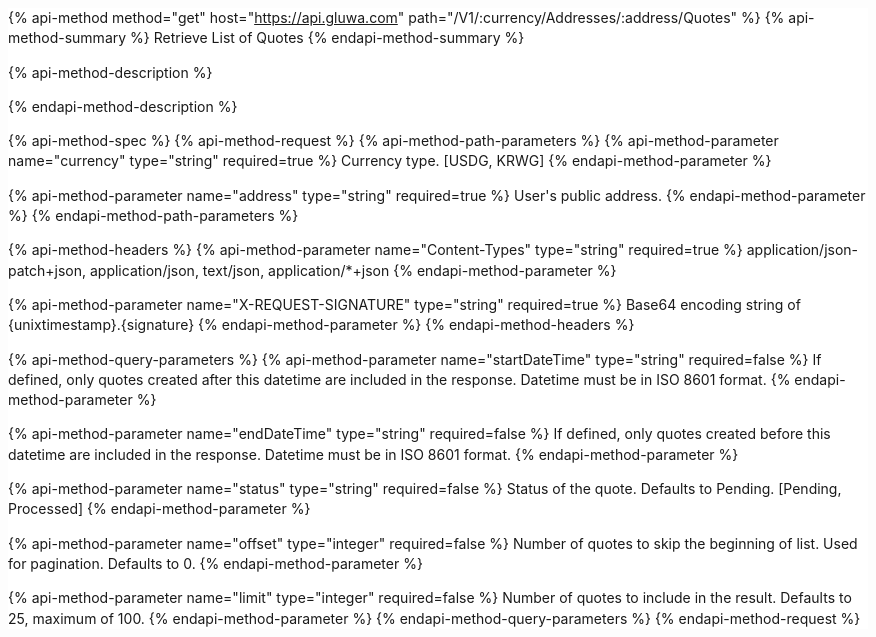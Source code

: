 {% api-method method="get" host="https://api.gluwa.com" path="/V1/:currency/Addresses/:address/Quotes" %}
{% api-method-summary %}
Retrieve List of Quotes
{% endapi-method-summary %}

{% api-method-description %}

{% endapi-method-description %}

{% api-method-spec %}
{% api-method-request %}
{% api-method-path-parameters %}
{% api-method-parameter name="currency" type="string" required=true %}
Currency type. \[USDG, KRWG\]
{% endapi-method-parameter %}

{% api-method-parameter name="address" type="string" required=true %}
User's public address.
{% endapi-method-parameter %}
{% endapi-method-path-parameters %}

{% api-method-headers %}
{% api-method-parameter name="Content-Types" type="string" required=true %}
application/json-patch+json, application/json, text/json, application/\*+json
{% endapi-method-parameter %}

{% api-method-parameter name="X-REQUEST-SIGNATURE" type="string" required=true %}
Base64 encoding string of {unixtimestamp}.{signature}
{% endapi-method-parameter %}
{% endapi-method-headers %}

{% api-method-query-parameters %}
{% api-method-parameter name="startDateTime" type="string" required=false %}
If defined, only quotes created after this datetime are included in the response. Datetime must be in ISO 8601 format.
{% endapi-method-parameter %}

{% api-method-parameter name="endDateTime" type="string" required=false %}
If defined, only quotes created before this datetime are included in the response. Datetime must be in ISO 8601 format.
{% endapi-method-parameter %}

{% api-method-parameter name="status" type="string" required=false %}
Status of the quote. Defaults to Pending. \[Pending, Processed\]
{% endapi-method-parameter %}

{% api-method-parameter name="offset" type="integer" required=false %}
Number of quotes to skip the beginning of list. Used for pagination. Defaults to 0.
{% endapi-method-parameter %}

{% api-method-parameter name="limit" type="integer" required=false %}
Number of quotes to include in the result. Defaults to 25, maximum of 100.
{% endapi-method-parameter %}
{% endapi-method-query-parameters %}
{% endapi-method-request %}

